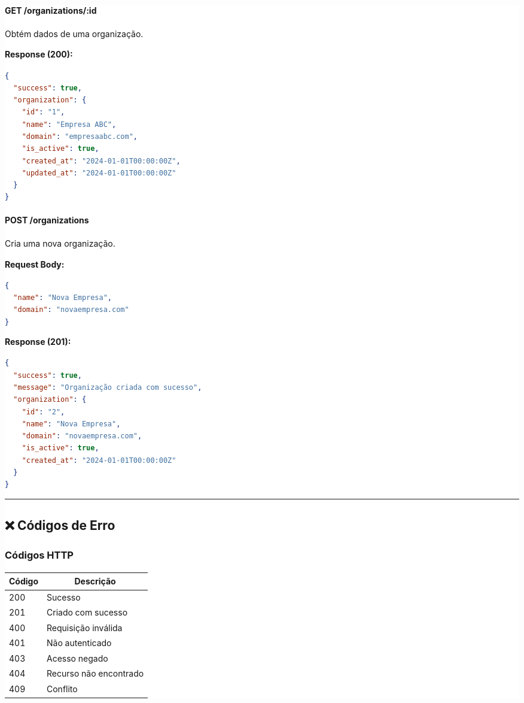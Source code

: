 #### GET /organizations/:id

Obtém dados de uma organização.

**Response (200):**
```json
{
  "success": true,
  "organization": {
    "id": "1",
    "name": "Empresa ABC",
    "domain": "empresaabc.com",
    "is_active": true,
    "created_at": "2024-01-01T00:00:00Z",
    "updated_at": "2024-01-01T00:00:00Z"
  }
}
```

#### POST /organizations

Cria uma nova organização.

**Request Body:**
```json
{
  "name": "Nova Empresa",
  "domain": "novaempresa.com"
}
```

**Response (201):**
```json
{
  "success": true,
  "message": "Organização criada com sucesso",
  "organization": {
    "id": "2",
    "name": "Nova Empresa",
    "domain": "novaempresa.com",
    "is_active": true,
    "created_at": "2024-01-01T00:00:00Z"
  }
}
```

---

## ❌ Códigos de Erro

### Códigos HTTP

| Código | Descrição |
|--------|-----------|
| 200 | Sucesso |
| 201 | Criado com sucesso |
| 400 | Requisição inválida |
| 401 | Não autenticado |
| 403 | Acesso negado |
| 404 | Recurso não encontrado |
| 409 | Conflito |